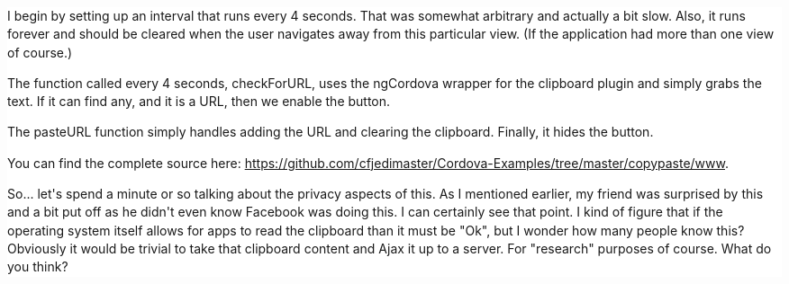 I begin by setting up an interval that runs every 4 seconds. That was somewhat arbitrary and actually a bit slow. Also, it runs forever and should be cleared when the user navigates away from this particular view. (If the application had more than one view of course.)

The function called every 4 seconds, checkForURL, uses the ngCordova wrapper for the clipboard plugin and simply grabs the text. If it can find any, and it is a URL, then we enable the button. 

The pasteURL function simply handles adding the URL and clearing the clipboard. Finally, it hides the button. 

You can find the complete source here: <a href="https://github.com/cfjedimaster/Cordova-Examples/tree/master/copypaste/www">https://github.com/cfjedimaster/Cordova-Examples/tree/master/copypaste/www</a>.

So... let's spend a minute or so talking about the privacy aspects of this. As I mentioned earlier, my friend was surprised by this and a bit put off as he didn't even know Facebook was doing this. I can certainly see that point. I kind of figure that if the operating system itself allows for apps to read the clipboard than it must be "Ok", but I wonder how many people know this? Obviously it would be trivial to take that clipboard content and Ajax it up to a server. For "research" purposes of course. What do you think?